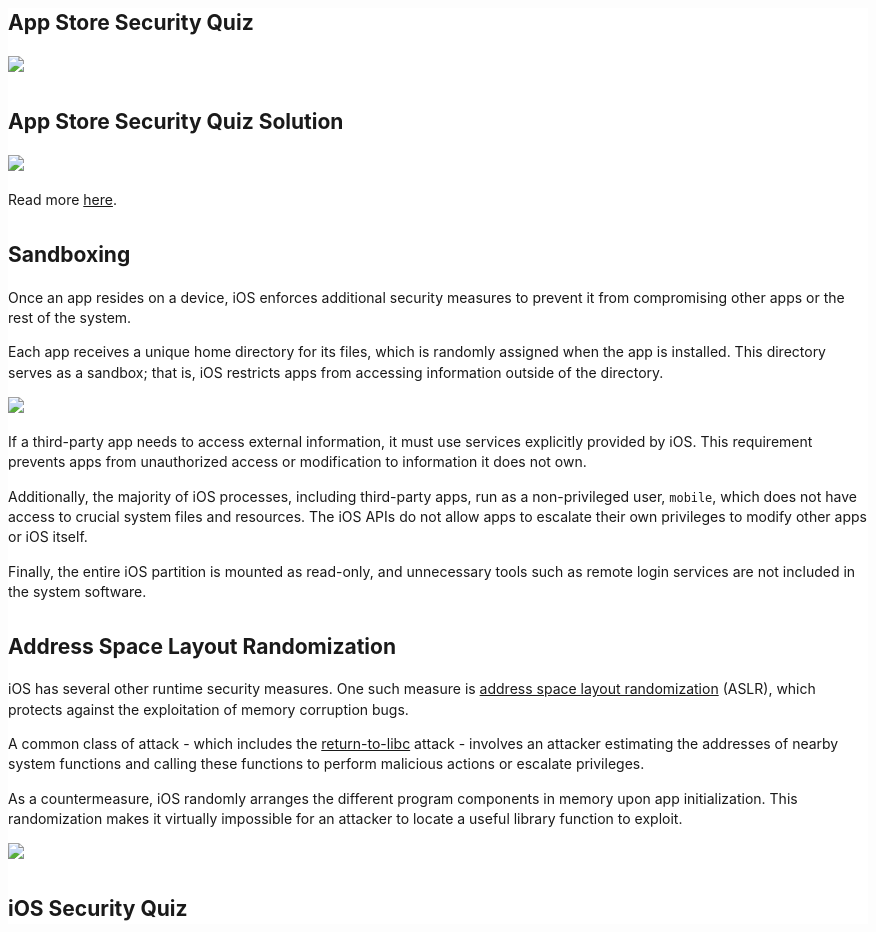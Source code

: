 ## App Store Security Quiz

![](https://assets.omscs.io/notes/F70A9C5D-E64F-4BBA-A8AC-4B827080A4AA.png)

## App Store Security Quiz Solution

![](https://assets.omscs.io/notes/F55BD9F8-0B42-44EE-ABC9-2653B6FE11E0.png)

Read more [here](https://www.computerworld.com/article/2483867/researchers-outwit-apple--plant-malware-in-the-app-store.html).

## Sandboxing

Once an app resides on a device, iOS enforces additional security measures to prevent it from compromising other apps or the rest of the system.

Each app receives a unique home directory for its files, which is randomly assigned when the app is installed. This directory serves as a sandbox; that is, iOS restricts apps from accessing information outside of the directory.

![](https://assets.omscs.io/notes/EF44FABA-293E-4DDC-98F4-E6F54B26C241.png)

If a third-party app needs to access external information, it must use services explicitly provided by iOS. This requirement prevents apps from unauthorized access or modification to information it does not own.

Additionally, the majority of iOS processes, including third-party apps, run as a non-privileged user, `mobile`, which does not have access to crucial system files and resources. The iOS APIs do not allow apps to escalate their own privileges to modify other apps or iOS itself.

Finally, the entire iOS partition is mounted as read-only, and unnecessary tools such as remote login services are not included in the system software.

## Address Space Layout Randomization

iOS has several other runtime security measures. One such measure is [address space layout randomization](https://en.wikipedia.org/wiki/Address_space_layout_randomization) \(ASLR\), which protects against the exploitation of memory corruption bugs.

A common class of attack - which includes the [return-to-libc](https://en.wikipedia.org/wiki/Return-to-libc_attack) attack - involves an attacker estimating the addresses of nearby system functions and calling these functions to perform malicious actions or escalate privileges.

As a countermeasure, iOS randomly arranges the different program components in memory upon app initialization. This randomization makes it virtually impossible for an attacker to locate a useful library function to exploit.

![](https://assets.omscs.io/notes/D542DCBC-FA88-42FF-B287-F03E788F59D3.png)

## iOS Security Quiz
